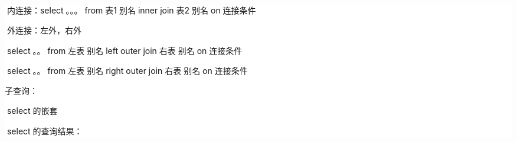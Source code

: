 ​	内连接：select 。。。 from 表1 别名 inner join 表2 别名 on 连接条件

​	外连接：左外，右外

​		select 。。 from 左表 别名 left outer join 右表 别名 on 连接条件

​		select 。。 from 左表 别名 right outer join 右表 别名 on 连接条件



子查询：

​	select 的嵌套

​	select 的查询结果：






